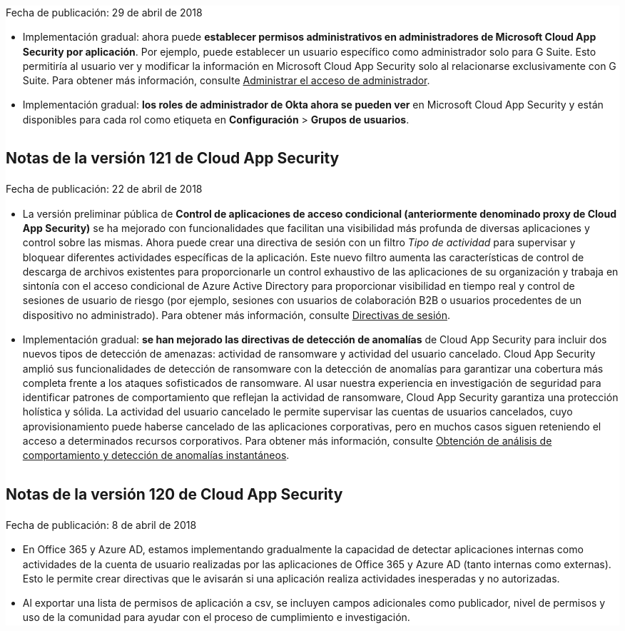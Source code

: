 Fecha de publicación: 29 de abril de 2018

- Implementación gradual: ahora puede **establecer permisos administrativos en administradores de Microsoft Cloud App Security por aplicación**. Por ejemplo, puede establecer un usuario específico como administrador solo para G Suite. Esto permitiría al usuario ver y modificar la información en Microsoft Cloud App Security solo al relacionarse exclusivamente con G Suite. Para obtener más información, consulte [Administrar el acceso de administrador](manage-admins.md).

- Implementación gradual: **los roles de administrador de Okta ahora se pueden ver** en Microsoft Cloud App Security y están disponibles para cada rol como etiqueta en **Configuración** > **Grupos de usuarios**.

## <a name="cloud-app-security-release-121"></a>Notas de la versión 121 de Cloud App Security

Fecha de publicación: 22 de abril de 2018

- La versión preliminar pública de **Control de aplicaciones de acceso condicional (anteriormente denominado proxy de Cloud App Security)** se ha mejorado con funcionalidades que facilitan una visibilidad más profunda de diversas aplicaciones y control sobre las mismas. Ahora puede crear una directiva de sesión con un filtro *Tipo de actividad* para supervisar y bloquear diferentes actividades específicas de la aplicación. Este nuevo filtro aumenta las características de control de descarga de archivos existentes para proporcionarle un control exhaustivo de las aplicaciones de su organización y trabaja en sintonía con el acceso condicional de Azure Active Directory para proporcionar visibilidad en tiempo real y control de sesiones de usuario de riesgo (por ejemplo, sesiones con usuarios de colaboración B2B o usuarios procedentes de un dispositivo no administrado). Para obtener más información, consulte [Directivas de sesión](session-policy-aad.md).

- Implementación gradual: **se han mejorado las directivas de detección de anomalías** de Cloud App Security para incluir dos nuevos tipos de detección de amenazas: actividad de ransomware y actividad del usuario cancelado. Cloud App Security amplió sus funcionalidades de detección de ransomware con la detección de anomalías para garantizar una cobertura más completa frente a los ataques sofisticados de ransomware. Al usar nuestra experiencia en investigación de seguridad para identificar patrones de comportamiento que reflejan la actividad de ransomware, Cloud App Security garantiza una protección holística y sólida. La actividad del usuario cancelado le permite supervisar las cuentas de usuarios cancelados, cuyo aprovisionamiento puede haberse cancelado de las aplicaciones corporativas, pero en muchos casos siguen reteniendo el acceso a determinados recursos corporativos. Para obtener más información, consulte [Obtención de análisis de comportamiento y detección de anomalías instantáneos](anomaly-detection-policy.md).

## <a name="cloud-app-security-release-120"></a>Notas de la versión 120 de Cloud App Security

Fecha de publicación: 8 de abril de 2018

- En Office 365 y Azure AD, estamos implementando gradualmente la capacidad de detectar aplicaciones internas como actividades de la cuenta de usuario realizadas por las aplicaciones de Office 365 y Azure AD (tanto internas como externas). Esto le permite crear directivas que le avisarán si una aplicación realiza actividades inesperadas y no autorizadas.

- Al exportar una lista de permisos de aplicación a csv, se incluyen campos adicionales como publicador, nivel de permisos y uso de la comunidad para ayudar con el proceso de cumplimiento e investigación.
